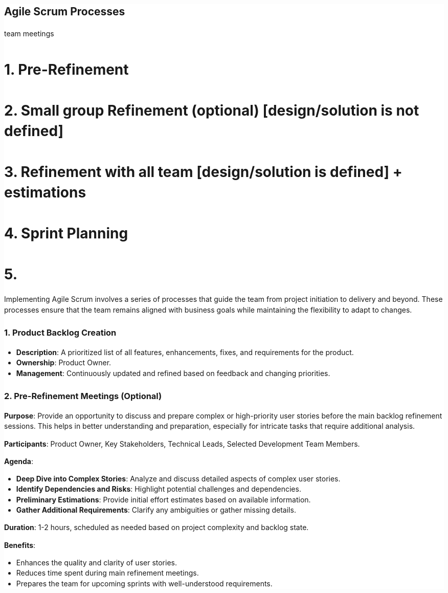 ## Agile Scrum Processes

team meetings
# 1. Pre-Refinement 
# 2. Small group Refinement (optional) [design/solution is not defined]
# 3. Refinement with all team [design/solution is defined] + estimations
# 4. Sprint Planning
# 5. 




Implementing Agile Scrum involves a series of processes that guide the team from project initiation to delivery and beyond. These processes ensure that the team remains aligned with business goals while maintaining the flexibility to adapt to changes.

### 1. Product Backlog Creation

- **Description**: A prioritized list of all features, enhancements, fixes, and requirements for the product.
- **Ownership**: Product Owner.
- **Management**: Continuously updated and refined based on feedback and changing priorities.

### 2. Pre-Refinement Meetings (Optional)

**Purpose**: Provide an opportunity to discuss and prepare complex or high-priority user stories before the main backlog refinement sessions. This helps in better understanding and preparation, especially for intricate tasks that require additional analysis.

**Participants**: Product Owner, Key Stakeholders, Technical Leads, Selected Development Team Members.

**Agenda**:
- **Deep Dive into Complex Stories**: Analyze and discuss detailed aspects of complex user stories.
- **Identify Dependencies and Risks**: Highlight potential challenges and dependencies.
- **Preliminary Estimations**: Provide initial effort estimates based on available information.
- **Gather Additional Requirements**: Clarify any ambiguities or gather missing details.

**Duration**: 1-2 hours, scheduled as needed based on project complexity and backlog state.

**Benefits**:
- Enhances the quality and clarity of user stories.
- Reduces time spent during main refinement meetings.
- Prepares the team for upcoming sprints with well-understood requirements.
